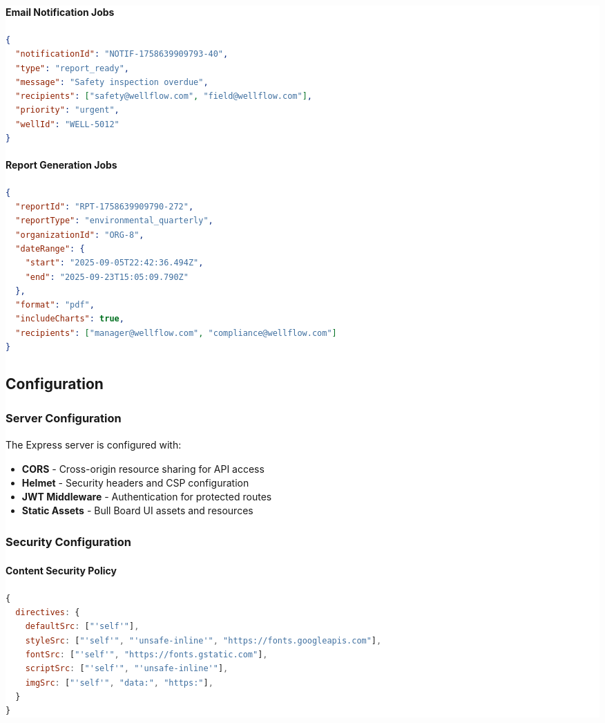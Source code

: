 #### Email Notification Jobs

```json
{
  "notificationId": "NOTIF-1758639909793-40",
  "type": "report_ready",
  "message": "Safety inspection overdue",
  "recipients": ["safety@wellflow.com", "field@wellflow.com"],
  "priority": "urgent",
  "wellId": "WELL-5012"
}
```

#### Report Generation Jobs

```json
{
  "reportId": "RPT-1758639909790-272",
  "reportType": "environmental_quarterly",
  "organizationId": "ORG-8",
  "dateRange": {
    "start": "2025-09-05T22:42:36.494Z",
    "end": "2025-09-23T15:05:09.790Z"
  },
  "format": "pdf",
  "includeCharts": true,
  "recipients": ["manager@wellflow.com", "compliance@wellflow.com"]
}
```

## Configuration

### Server Configuration

The Express server is configured with:

- **CORS** - Cross-origin resource sharing for API access
- **Helmet** - Security headers and CSP configuration
- **JWT Middleware** - Authentication for protected routes
- **Static Assets** - Bull Board UI assets and resources

### Security Configuration

#### Content Security Policy

```javascript
{
  directives: {
    defaultSrc: ["'self'"],
    styleSrc: ["'self'", "'unsafe-inline'", "https://fonts.googleapis.com"],
    fontSrc: ["'self'", "https://fonts.gstatic.com"],
    scriptSrc: ["'self'", "'unsafe-inline'"],
    imgSrc: ["'self'", "data:", "https:"],
  }
}
```
